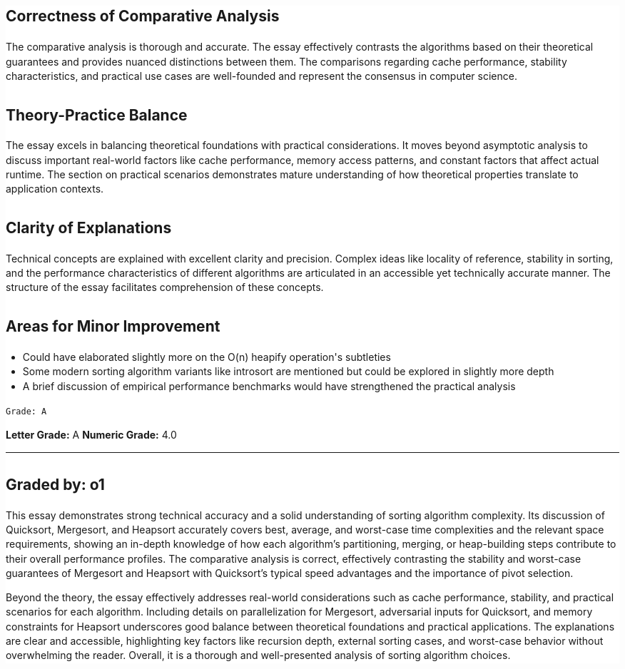 ## Correctness of Comparative Analysis
The comparative analysis is thorough and accurate. The essay effectively contrasts the algorithms based on their theoretical guarantees and provides nuanced distinctions between them. The comparisons regarding cache performance, stability characteristics, and practical use cases are well-founded and represent the consensus in computer science.

## Theory-Practice Balance
The essay excels in balancing theoretical foundations with practical considerations. It moves beyond asymptotic analysis to discuss important real-world factors like cache performance, memory access patterns, and constant factors that affect actual runtime. The section on practical scenarios demonstrates mature understanding of how theoretical properties translate to application contexts.

## Clarity of Explanations
Technical concepts are explained with excellent clarity and precision. Complex ideas like locality of reference, stability in sorting, and the performance characteristics of different algorithms are articulated in an accessible yet technically accurate manner. The structure of the essay facilitates comprehension of these concepts.

## Areas for Minor Improvement
- Could have elaborated slightly more on the O(n) heapify operation's subtleties
- Some modern sorting algorithm variants like introsort are mentioned but could be explored in slightly more depth
- A brief discussion of empirical performance benchmarks would have strengthened the practical analysis

```
Grade: A
```

**Letter Grade:** A
**Numeric Grade:** 4.0

---

## Graded by: o1

This essay demonstrates strong technical accuracy and a solid understanding of sorting algorithm complexity. Its discussion of Quicksort, Mergesort, and Heapsort accurately covers best, average, and worst-case time complexities and the relevant space requirements, showing an in-depth knowledge of how each algorithm’s partitioning, merging, or heap-building steps contribute to their overall performance profiles. The comparative analysis is correct, effectively contrasting the stability and worst-case guarantees of Mergesort and Heapsort with Quicksort’s typical speed advantages and the importance of pivot selection.

Beyond the theory, the essay effectively addresses real-world considerations such as cache performance, stability, and practical scenarios for each algorithm. Including details on parallelization for Mergesort, adversarial inputs for Quicksort, and memory constraints for Heapsort underscores good balance between theoretical foundations and practical applications. The explanations are clear and accessible, highlighting key factors like recursion depth, external sorting cases, and worst-case behavior without overwhelming the reader. Overall, it is a thorough and well-presented analysis of sorting algorithm choices.
